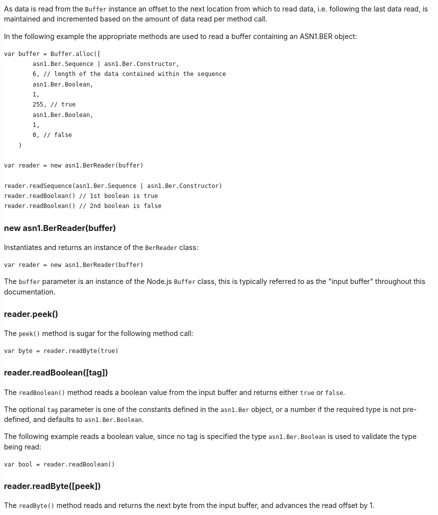 As data is read from the `Buffer` instance an offset to the next location from
which to read data, i.e. following the last data read, is maintained and
incremented based on the amount of data read per method call.

In the following example the appropriate methods are used to read a buffer
containing an ASN1.BER object:

	var buffer = Buffer.alloc([
			asn1.Ber.Sequence | asn1.Ber.Constructor,
			6, // length of the data contained within the sequence
			asn1.Ber.Boolean,
			1,
			255, // true
			asn1.Ber.Boolean,
			1,
			0, // false
		)

	var reader = new asn1.BerReader(buffer)

	reader.readSequence(asn1.Ber.Sequence | asn1.Ber.Constructor)
	reader.readBoolean() // 1st boolean is true
	reader.readBoolean() // 2nd boolean is false

### new asn1.BerReader(buffer)

Instantiates and returns an instance of the `BerReader` class:

	var reader = new asn1.BerReader(buffer)

The `buffer` parameter is an instance of the Node.js `Buffer` class, this is
typically referred to as the "input buffer" throughout this documentation.

### reader.peek()

The `peek()` method is sugar for the following method call:

	var byte = reader.readByte(true)

### reader.readBoolean([tag])

The `readBoolean()` method reads a boolean value from the input buffer and
returns either `true` or `false`.

The optional `tag` parameter is one of the constants defined in the `asn1.Ber`
object, or a number if the required type is not pre-defined, and defaults to
`asn1.Ber.Boolean`.

The following example reads a boolean value, since no tag is specified the
type `asn1.Ber.Boolean` is used to validate the type being read:

	var bool = reader.readBoolean()

### reader.readByte([peek])

The `readByte()` method reads and returns the next byte from the input buffer,
and advances the read offset by 1.


[asn1]: https://github.com/mcavage/node-asn1
[net-snmp]: https://github.com/stephenwvickers/node-net-snmp
[nodejs]: http://nodejs.org "Node.js"
[npm]: https://npmjs.org/ "npm"